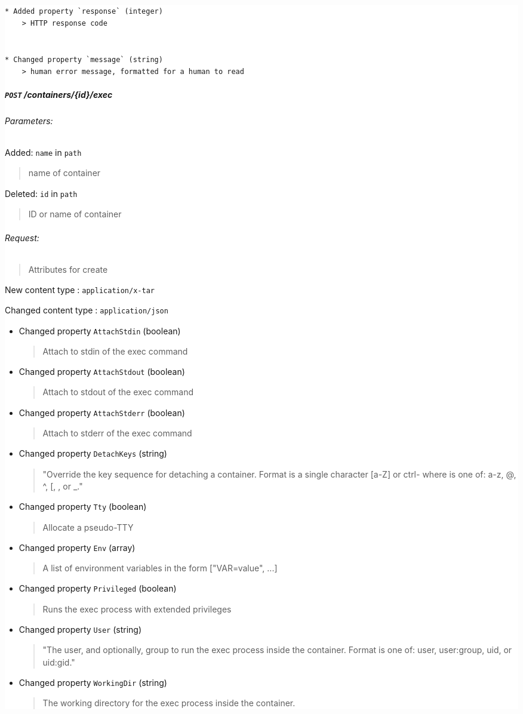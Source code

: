 
    * Added property `response` (integer)
        > HTTP response code


    * Changed property `message` (string)
        > human error message, formatted for a human to read


##### `POST` /containers/{id}/exec


###### Parameters:

Added: `name` in `path`
> name of container


Deleted: `id` in `path`
> ID or name of container


###### Request:
> Attributes for create


New content type : `application/x-tar`

Changed content type : `application/json`

* Changed property `AttachStdin` (boolean)
    > Attach to stdin of the exec command


* Changed property `AttachStdout` (boolean)
    > Attach to stdout of the exec command


* Changed property `AttachStderr` (boolean)
    > Attach to stderr of the exec command


* Changed property `DetachKeys` (string)
    > "Override the key sequence for detaching a container. Format is a single character [a-Z] or ctrl-<value> where <value> is one of: a-z, @, ^, [, , or _."


* Changed property `Tty` (boolean)
    > Allocate a pseudo-TTY


* Changed property `Env` (array)
    > A list of environment variables in the form ["VAR=value", ...]


* Changed property `Privileged` (boolean)
    > Runs the exec process with extended privileges


* Changed property `User` (string)
    > "The user, and optionally, group to run the exec process inside the container. Format is one of: user, user:group, uid, or uid:gid."


* Changed property `WorkingDir` (string)
    > The working directory for the exec process inside the container.
